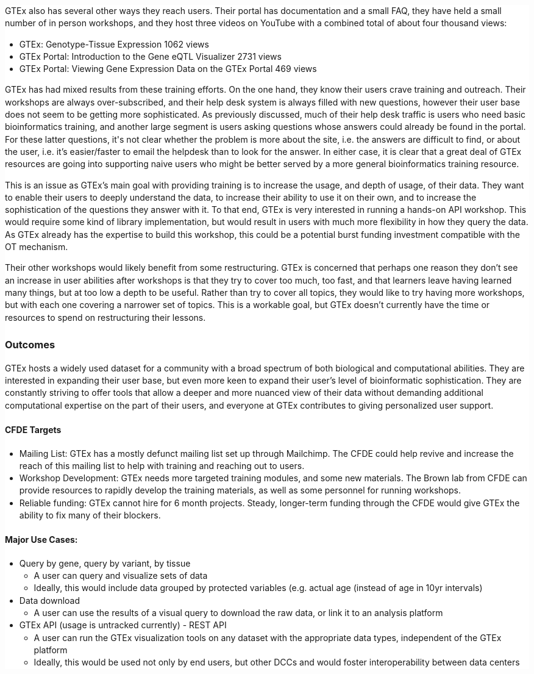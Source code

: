 GTEx also has several other ways they reach users. Their portal has documentation and a small FAQ, they have held a small number of in person workshops, and they host three videos on YouTube with a combined total of about four thousand views: 

* GTEx: Genotype-Tissue Expression 1062 views
* GTEx Portal: Introduction to the Gene eQTL Visualizer 2731 views
* GTEx Portal: Viewing Gene Expression Data on the GTEx Portal 469 views

GTEx has had mixed results from these training efforts. On the one hand, they know their users crave training and outreach. Their workshops are always over-subscribed, and their help desk system is always filled with new questions, however their user base does not seem to be getting more sophisticated. As previously discussed, much of their help desk traffic is users who need basic bioinformatics training, and another large segment is users asking questions whose answers could already be found in the portal. For these latter questions, it's not clear whether the problem is more about the site, i.e. the answers are difficult to find, or about the user, i.e. it’s easier/faster to email the helpdesk than to look for the answer. In either case, it is clear that a great deal of GTEx resources are going into supporting naive users who might be better served by a more general bioinformatics training resource. 

This is an issue as GTEx’s main goal with providing training is to increase the usage, and depth of usage, of their data. They want to enable their users to deeply understand the data, to increase their ability to use it on their own, and to increase the sophistication of the questions they answer with it. To that end, GTEx is very interested in running a hands-on API workshop. This would require some kind of library implementation, but would result in users with much more flexibility in how they query the data. As GTEx already has the expertise to build this workshop, this could be a potential burst funding investment compatible with the OT mechanism.

Their other workshops would likely benefit from some restructuring. GTEx is concerned that perhaps one reason they don’t see an increase in user abilities after workshops is that they try to cover too much, too fast, and that learners leave having learned many things, but at too low a depth to be useful. Rather than try to cover all topics, they would like to try having more workshops, but with each one covering a narrower set of topics. This is a workable goal, but GTEx doesn’t currently have the time or resources to spend on restructuring their lessons.

### Outcomes
GTEx hosts a widely used dataset for a community with a broad spectrum of both biological and computational abilities. They are interested in expanding their user base, but even more keen to expand their user’s level of bioinformatic sophistication. They are constantly striving to offer tools that allow a deeper and more nuanced view of their data without demanding additional computational expertise on the part of their users, and everyone at GTEx contributes to giving personalized user support.

#### CFDE Targets
* Mailing List: GTEx has a mostly defunct mailing list set up through Mailchimp. The CFDE could help revive and increase the reach of this mailing list to help with training and reaching out to users.
* Workshop Development: GTEx needs more targeted training modules, and some new materials. The Brown lab from CFDE can provide resources to rapidly develop the training materials, as well as some personnel for running workshops. 
* Reliable funding: GTEx cannot hire for 6 month projects. Steady, longer-term funding through the CFDE would give GTEx the ability to fix many of their blockers. 

#### Major Use Cases:
* Query by gene, query by variant, by tissue
    * A user can query and visualize sets of data
    * Ideally, this would include data grouped by protected variables (e.g. actual age (instead of age in 10yr intervals)
* Data download
    * A user can use the results of a visual query to download the raw data, or link it to an analysis platform
* GTEx API (usage is untracked currently) - REST API
    * A user can run the GTEx visualization tools on any dataset with the appropriate data types, independent of the GTEx platform
    * Ideally, this would be used not only by end users, but other DCCs and would foster interoperability between data centers
